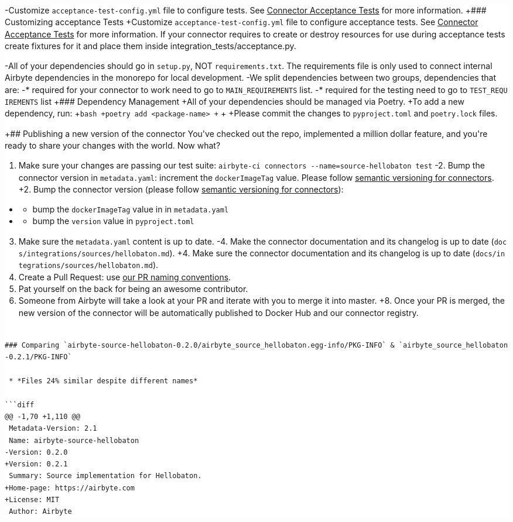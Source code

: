 -Customize `acceptance-test-config.yml` file to configure tests. See [Connector Acceptance Tests](https://docs.airbyte.com/connector-development/testing-connectors/connector-acceptance-tests-reference) for more information.
+### Customizing acceptance Tests
+Customize `acceptance-test-config.yml` file to configure acceptance tests. See [Connector Acceptance Tests](https://docs.airbyte.com/connector-development/testing-connectors/connector-acceptance-tests-reference) for more information.
 If your connector requires to create or destroy resources for use during acceptance tests create fixtures for it and place them inside integration_tests/acceptance.py.
 
-All of your dependencies should go in `setup.py`, NOT `requirements.txt`. The requirements file is only used to connect internal Airbyte dependencies in the monorepo for local development.
-We split dependencies between two groups, dependencies that are:
-* required for your connector to work need to go to `MAIN_REQUIREMENTS` list.
-* required for the testing need to go to `TEST_REQUIREMENTS` list
+### Dependency Management
+All of your dependencies should be managed via Poetry. 
+To add a new dependency, run:
+```bash
+poetry add <package-name>
+```
+
+Please commit the changes to `pyproject.toml` and `poetry.lock` files.
 
+## Publishing a new version of the connector
 You've checked out the repo, implemented a million dollar feature, and you're ready to share your changes with the world. Now what?
 1. Make sure your changes are passing our test suite: `airbyte-ci connectors --name=source-hellobaton test`
-2. Bump the connector version in `metadata.yaml`: increment the `dockerImageTag` value. Please follow [semantic versioning for connectors](https://docs.airbyte.com/contributing-to-airbyte/resources/pull-requests-handbook/#semantic-versioning-for-connectors).
+2. Bump the connector version (please follow [semantic versioning for connectors](https://docs.airbyte.com/contributing-to-airbyte/resources/pull-requests-handbook/#semantic-versioning-for-connectors)): 
+    - bump the `dockerImageTag` value in in `metadata.yaml`
+    - bump the `version` value in `pyproject.toml`
 3. Make sure the `metadata.yaml` content is up to date.
-4. Make the connector documentation and its changelog is up to date (`docs/integrations/sources/hellobaton.md`).
+4. Make sure the connector documentation and its changelog is up to date (`docs/integrations/sources/hellobaton.md`).
 5. Create a Pull Request: use [our PR naming conventions](https://docs.airbyte.com/contributing-to-airbyte/resources/pull-requests-handbook/#pull-request-title-convention).
 6. Pat yourself on the back for being an awesome contributor.
 7. Someone from Airbyte will take a look at your PR and iterate with you to merge it into master.
+8. Once your PR is merged, the new version of the connector will be automatically published to Docker Hub and our connector registry.
```

### Comparing `airbyte-source-hellobaton-0.2.0/airbyte_source_hellobaton.egg-info/PKG-INFO` & `airbyte_source_hellobaton-0.2.1/PKG-INFO`

 * *Files 24% similar despite different names*

```diff
@@ -1,70 +1,110 @@
 Metadata-Version: 2.1
 Name: airbyte-source-hellobaton
-Version: 0.2.0
+Version: 0.2.1
 Summary: Source implementation for Hellobaton.
+Home-page: https://airbyte.com
+License: MIT
 Author: Airbyte
```